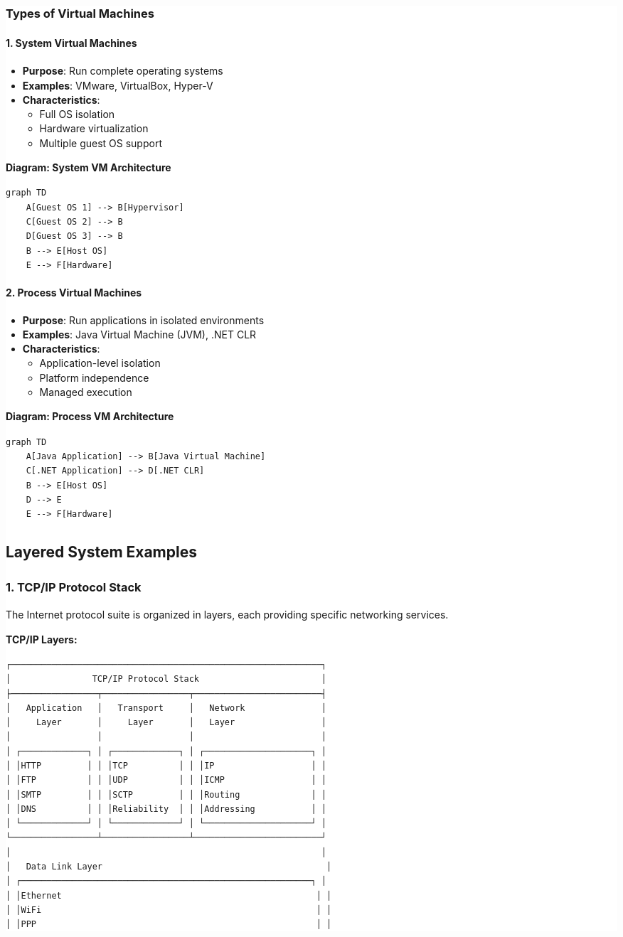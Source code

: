 ### Types of Virtual Machines

#### 1. System Virtual Machines
- **Purpose**: Run complete operating systems
- **Examples**: VMware, VirtualBox, Hyper-V
- **Characteristics**:
  - Full OS isolation
  - Hardware virtualization
  - Multiple guest OS support

**Diagram: System VM Architecture**
```mermaid
graph TD
    A[Guest OS 1] --> B[Hypervisor]
    C[Guest OS 2] --> B
    D[Guest OS 3] --> B
    B --> E[Host OS]
    E --> F[Hardware]
```

#### 2. Process Virtual Machines
- **Purpose**: Run applications in isolated environments
- **Examples**: Java Virtual Machine (JVM), .NET CLR
- **Characteristics**:
  - Application-level isolation
  - Platform independence
  - Managed execution

**Diagram: Process VM Architecture**
```mermaid
graph TD
    A[Java Application] --> B[Java Virtual Machine]
    C[.NET Application] --> D[.NET CLR]
    B --> E[Host OS]
    D --> E
    E --> F[Hardware]
```

## Layered System Examples

### 1. TCP/IP Protocol Stack
The Internet protocol suite is organized in layers, each providing specific networking services.

**TCP/IP Layers:**
```
┌─────────────────────────────────────────────────────────────┐
│                TCP/IP Protocol Stack                        │
├─────────────────┬─────────────────┬─────────────────────────┤
│   Application   │   Transport     │   Network               │
│     Layer       │     Layer       │   Layer                 │
│                 │                 │                         │
│ ┌─────────────┐ │ ┌─────────────┐ │ ┌─────────────────────┐ │
│ │HTTP         │ │ │TCP          │ │ │IP                   │ │
│ │FTP          │ │ │UDP          │ │ │ICMP                 │ │
│ │SMTP         │ │ │SCTP         │ │ │Routing              │ │
│ │DNS          │ │ │Reliability  │ │ │Addressing           │ │
│ └─────────────┘ │ └─────────────┘ │ └─────────────────────┘ │
└─────────────────┴─────────────────┴─────────────────────────┘
│                                                             │
│   Data Link Layer                                            │
│ ┌─────────────────────────────────────────────────────────┐ │
│ │Ethernet                                                  │ │
│ │WiFi                                                      │ │
│ │PPP                                                       │ │
```